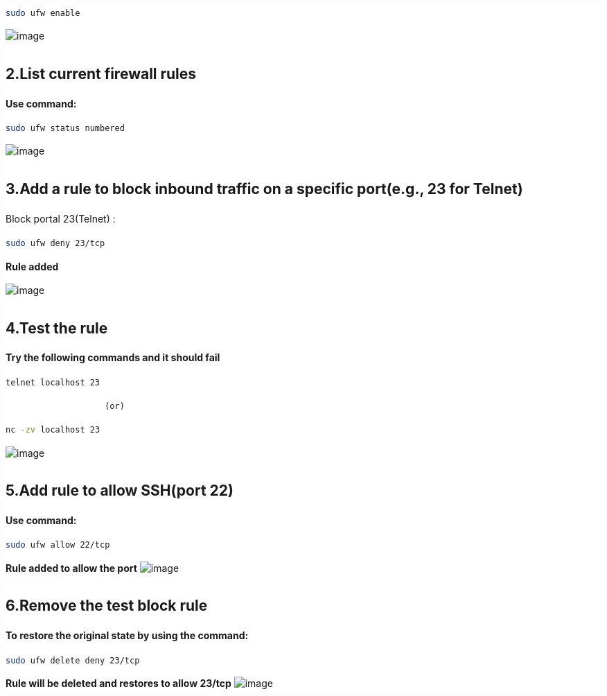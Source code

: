  ```sh
sudo ufw enable
```
<img width="958" alt="image" src="https://github.com/user-attachments/assets/af159bc7-fd23-4ef1-a838-c070bbedccf5" />



## 2.List current firewall rules

**Use command:**
 ```sh
sudo ufw status numbered
```
<img width="958" alt="image" src="https://github.com/user-attachments/assets/ab4810ff-5876-4ac6-aaca-f25359b3b741" />


## 3.Add a rule to block inbound traffic on a specific port(e.g., 23 for Telnet)
Block portal 23(Telnet) :
 ```sh
sudo ufw deny 23/tcp
```
**Rule added**

<img width="596" alt="image" src="https://github.com/user-attachments/assets/6260f1d3-db9d-4bae-a918-a8edbf647d5d" />

## 4.Test the rule
**Try the following commands and it should fail**
 ```sh
telnet localhost 23
```
                        (or)
 ```sh
nc -zv localhost 23
```
<img width="794" alt="image" src="https://github.com/user-attachments/assets/abd55dba-7a5c-4b92-9628-e1fe3291b18a" />


## 5.Add rule to allow SSH(port 22)
**Use command:**
 ```sh
sudo ufw allow 22/tcp
```
**Rule added to allow the port**
<img width="410" alt="image" src="https://github.com/user-attachments/assets/469b6ef6-0d67-4cb4-845d-6066dfdcf6cb" />


## 6.Remove the test block rule 
**To restore the original state by using the command:**
 ```sh
sudo ufw delete deny 23/tcp
```
**Rule will be deleted and restores to allow 23/tcp**
<img width="479" alt="image" src="https://github.com/user-attachments/assets/6a5569d2-457e-4f48-9d82-871657645d16" />

